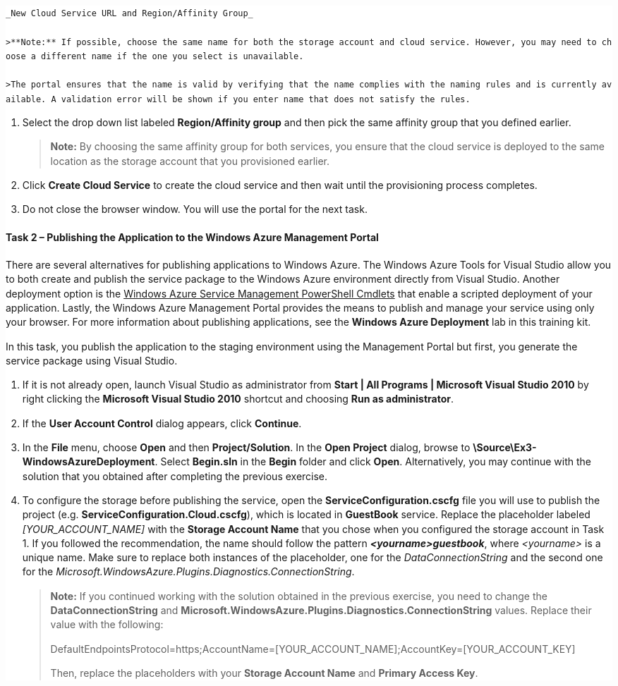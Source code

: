 	_New Cloud Service URL and Region/Affinity Group_

	>**Note:** If possible, choose the same name for both the storage account and cloud service. However, you may need to choose a different name if the one you select is unavailable.

	>The portal ensures that the name is valid by verifying that the name complies with the naming rules and is currently available. A validation error will be shown if you enter name that does not satisfy the rules.

1. Select the drop down list labeled **Region/Affinity group** and then pick the same affinity group that you defined earlier.

	>**Note:** By choosing the same affinity group for both services, you ensure that the cloud service is deployed to the same location as the storage account that you provisioned earlier.

1. Click **Create Cloud Service** to create the cloud service and then wait until the provisioning process completes.

1. Do not close the browser window. You will use the portal for the next task.

<a name="Ex3Task2"></a>
#### Task 2 – Publishing the Application to the Windows Azure Management Portal ####

There are several alternatives for publishing applications to Windows Azure. The Windows Azure Tools for Visual Studio allow you to both create and publish the service package to the Windows Azure environment directly from Visual Studio. Another deployment option is the [Windows Azure Service Management PowerShell Cmdlets](http://msdn.microsoft.com/en-us/library/windowsazure/jj156055) that enable a scripted deployment of your application. Lastly, the Windows Azure Management Portal provides the means to publish and manage your service using only your browser. For more information about publishing applications, see the **Windows Azure Deployment** lab in this training kit.

In this task, you publish the application to the staging environment using the Management Portal but first, you generate the service package using Visual Studio.

1. If it is not already open, launch Visual Studio as administrator from **Start | All Programs | Microsoft Visual Studio 2010** by right clicking the **Microsoft Visual Studio 2010** shortcut and choosing **Run as administrator**. 

1. If the **User Account Control** dialog appears, click **Continue**.

1. In the **File** menu, choose **Open** and then **Project/Solution**. In the **Open Project** dialog, browse to **\Source\Ex3-WindowsAzureDeployment**. Select **Begin.sln** in the **Begin** folder and click **Open**. 
Alternatively, you may continue with the solution that you obtained after completing the previous exercise. 

1. To configure the storage before publishing the service, open the **ServiceConfiguration.cscfg** file you will use to publish the project (e.g. **ServiceConfiguration.Cloud.cscfg**), which is located in **GuestBook** service. Replace the placeholder labeled _[YOUR\_ACCOUNT\_NAME]_ with the **Storage Account Name** that you chose when you configured the storage account in Task 1. If you followed the recommendation, the name should follow the pattern ***\<yourname\>guestbook***, where _\<yourname\>_ is a unique name. Make sure to replace both instances of the placeholder, one for the _DataConnectionString_ and the second one for the _Microsoft.WindowsAzure.Plugins.Diagnostics.ConnectionString_.

	>**Note:** If you continued working with the solution obtained in the previous exercise, you need to change the **DataConnectionString** and **Microsoft.WindowsAzure.Plugins.Diagnostics.ConnectionString** values.
	Replace their value with the following:
	>
	> DefaultEndpointsProtocol=https;AccountName=[YOUR_ACCOUNT_NAME];AccountKey=[YOUR_ACCOUNT_KEY]
	>	
	> Then, replace the placeholders with your **Storage Account Name** and **Primary Access Key**.


[1]: http://msdn.microsoft.com/vstudio/products/
[2]: http://www.microsoft.com/windowsazure/sdk/
[3]: http://www.microsoft.com/express/sql/download/